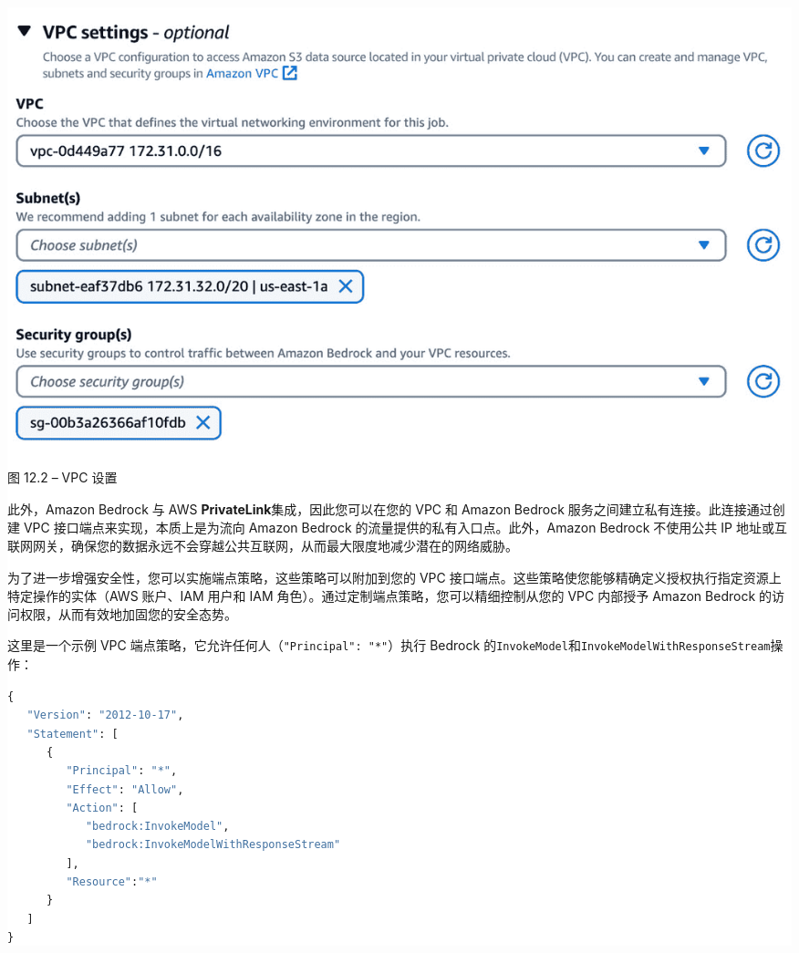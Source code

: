 ![图 12.2 – VPC 设置](img/B22045_12_02.jpg)

图 12.2 – VPC 设置

此外，Amazon Bedrock 与 AWS **PrivateLink**集成，因此您可以在您的 VPC 和 Amazon Bedrock 服务之间建立私有连接。此连接通过创建 VPC 接口端点来实现，本质上是为流向 Amazon Bedrock 的流量提供的私有入口点。此外，Amazon Bedrock 不使用公共 IP 地址或互联网网关，确保您的数据永远不会穿越公共互联网，从而最大限度地减少潜在的网络威胁。

为了进一步增强安全性，您可以实施端点策略，这些策略可以附加到您的 VPC 接口端点。这些策略使您能够精确定义授权执行指定资源上特定操作的实体（AWS 账户、IAM 用户和 IAM 角色）。通过定制端点策略，您可以精细控制从您的 VPC 内部授予 Amazon Bedrock 的访问权限，从而有效地加固您的安全态势。

这里是一个示例 VPC 端点策略，它允许任何人（`"Principal": "*"`）执行 Bedrock 的`InvokeModel`和`InvokeModelWithResponseStream`操作：

```py
{
   "Version": "2012-10-17",
   "Statement": [
      {
         "Principal": "*",
         "Effect": "Allow",
         "Action": [
            "bedrock:InvokeModel",
            "bedrock:InvokeModelWithResponseStream"
         ],
         "Resource":"*"
      }
   ]
}
```
